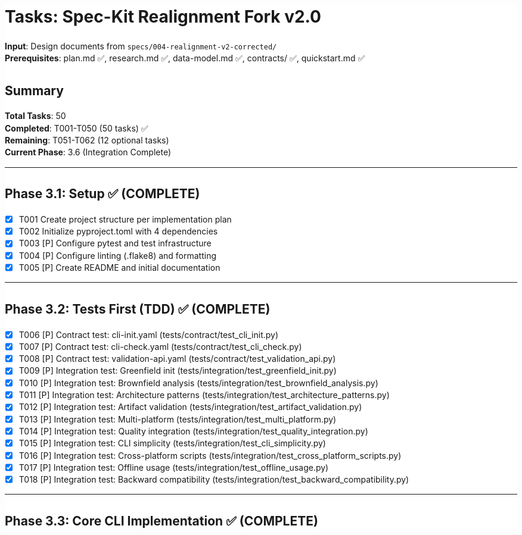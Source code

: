 # Tasks: Spec-Kit Realignment Fork v2.0

**Input**: Design documents from `specs/004-realignment-v2-corrected/`  
**Prerequisites**: plan.md ✅, research.md ✅, data-model.md ✅, contracts/ ✅, quickstart.md ✅



## Summary

**Total Tasks**: 50  
**Completed**: T001-T050 (50 tasks) ✅  
**Remaining**: T051-T062 (12 optional tasks)  
**Current Phase**: 3.6 (Integration Complete)

---

## Phase 3.1: Setup ✅ (COMPLETE)

- [x] T001 Create project structure per implementation plan
- [x] T002 Initialize pyproject.toml with 4 dependencies
- [x] T003 [P] Configure pytest and test infrastructure
- [x] T004 [P] Configure linting (.flake8) and formatting
- [x] T005 [P] Create README and initial documentation

---

## Phase 3.2: Tests First (TDD) ✅ (COMPLETE)

- [x] T006 [P] Contract test: cli-init.yaml (tests/contract/test_cli_init.py)
- [x] T007 [P] Contract test: cli-check.yaml (tests/contract/test_cli_check.py)
- [x] T008 [P] Contract test: validation-api.yaml (tests/contract/test_validation_api.py)
- [x] T009 [P] Integration test: Greenfield init (tests/integration/test_greenfield_init.py)
- [x] T010 [P] Integration test: Brownfield analysis (tests/integration/test_brownfield_analysis.py)
- [x] T011 [P] Integration test: Architecture patterns (tests/integration/test_architecture_patterns.py)
- [x] T012 [P] Integration test: Artifact validation (tests/integration/test_artifact_validation.py)
- [x] T013 [P] Integration test: Multi-platform (tests/integration/test_multi_platform.py)
- [x] T014 [P] Integration test: Quality integration (tests/integration/test_quality_integration.py)
- [x] T015 [P] Integration test: CLI simplicity (tests/integration/test_cli_simplicity.py)
- [x] T016 [P] Integration test: Cross-platform scripts (tests/integration/test_cross_platform_scripts.py)
- [x] T017 [P] Integration test: Offline usage (tests/integration/test_offline_usage.py)
- [x] T018 [P] Integration test: Backward compatibility (tests/integration/test_backward_compatibility.py)

---

## Phase 3.3: Core CLI Implementation ✅ (COMPLETE)
